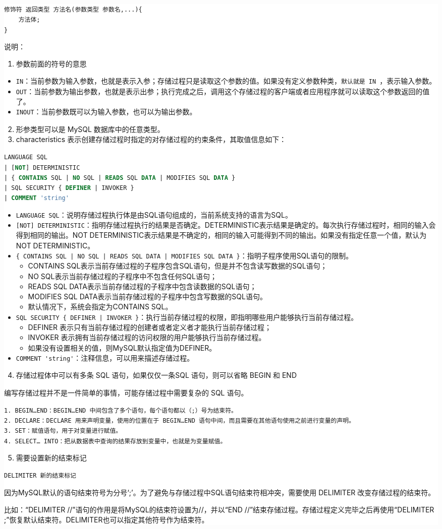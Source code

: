```
修饰符 返回类型 方法名(参数类型 参数名,...){
    方法体;
}
```

说明：

1. 参数前面的符号的意思
  * `IN`：当前参数为输入参数，也就是表示入参；存储过程只是读取这个参数的值。如果没有定义参数种类，`默认就是 IN `，表示输入参数。
  * `OUT`：当前参数为输出参数，也就是表示出参；执行完成之后，调用这个存储过程的客户端或者应用程序就可以读取这个参数返回的值了。
  * `INOUT`：当前参数既可以为输入参数，也可以为输出参数。
2. 形参类型可以是 MySQL 数据库中的任意类型。 
3. characteristics 表示创建存储过程时指定的对存储过程的约束条件，其取值信息如下：

```sql
LANGUAGE SQL
| [NOT] DETERMINISTIC
| { CONTAINS SQL | NO SQL | READS SQL DATA | MODIFIES SQL DATA }
| SQL SECURITY { DEFINER | INVOKER }
| COMMENT 'string'
```

  * `LANGUAGE SQL`：说明存储过程执行体是由SQL语句组成的，当前系统支持的语言为SQL。
  * `[NOT] DETERMINISTIC`：指明存储过程执行的结果是否确定。DETERMINISTIC表示结果是确定的。每次执行存储过程时，相同的输入会得到相同的输出。NOT DETERMINISTIC表示结果是不确定的，相同的输入可能得到不同的输出。如果没有指定任意一个值，默认为NOT DETERMINISTIC。 
  * `{ CONTAINS SQL | NO SQL | READS SQL DATA | MODIFIES SQL DATA }`：指明子程序使用SQL语句的限制。
    - CONTAINS SQL表示当前存储过程的子程序包含SQL语句，但是并不包含读写数据的SQL语句；
    - NO SQL表示当前存储过程的子程序中不包含任何SQL语句；
    - READS SQL DATA表示当前存储过程的子程序中包含读数据的SQL语句；
    - MODIFIES SQL DATA表示当前存储过程的子程序中包含写数据的SQL语句。
    - 默认情况下，系统会指定为CONTAINS SQL。
  * `SQL SECURITY { DEFINER | INVOKER }`：执行当前存储过程的权限，即指明哪些用户能够执行当前存储过程。
    - DEFINER 表示只有当前存储过程的创建者或者定义者才能执行当前存储过程；
    - INVOKER 表示拥有当前存储过程的访问权限的用户能够执行当前存储过程。
    - 如果没有设置相关的值，则MySQL默认指定值为DEFINER。
  * `COMMENT 'string'`：注释信息，可以用来描述存储过程。
4. 存储过程体中可以有多条 SQL 语句，如果仅仅一条SQL 语句，则可以省略 BEGIN 和 END

编写存储过程并不是一件简单的事情，可能存储过程中需要复杂的 SQL 语句。

```
1. BEGIN…END：BEGIN…END 中间包含了多个语句，每个语句都以（;）号为结束符。
2. DECLARE：DECLARE 用来声明变量，使用的位置在于 BEGIN…END 语句中间，而且需要在其他语句使用之前进行变量的声明。
3. SET：赋值语句，用于对变量进行赋值。
4. SELECT… INTO：把从数据表中查询的结果存放到变量中，也就是为变量赋值。
```

5. 需要设置新的结束标记

```sql
DELIMITER 新的结束标记
```

因为MySQL默认的语句结束符号为分号‘;’。为了避免与存储过程中SQL语句结束符相冲突，需要使用 DELIMITER 改变存储过程的结束符。

比如：“DELIMITER //”语句的作用是将MySQL的结束符设置为//，并以“END //”结束存储过程。存储过程定义完毕之后再使用“DELIMITER ;”恢复默认结束符。DELIMITER也可以指定其他符号作为结束符。
